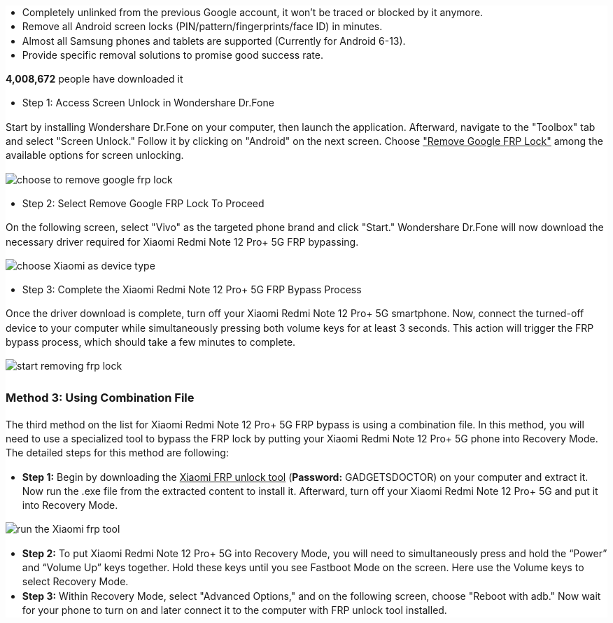- Completely unlinked from the previous Google account, it won’t be traced or blocked by it anymore.
- Remove all Android screen locks (PIN/pattern/fingerprints/face ID) in minutes.
- Almost all Samsung phones and tablets are supported (Currently for Android 6-13).
- Provide specific removal solutions to promise good success rate.

**4,008,672** people have downloaded it

- Step 1: Access Screen Unlock in Wondershare Dr.Fone

Start by installing Wondershare Dr.Fone on your computer, then launch the application. Afterward, navigate to the "Toolbox" tab and select "Screen Unlock." Follow it by clicking on "Android" on the next screen. Choose ["Remove Google FRP Lock"](https://drfone.wondershare.com/factory-reset-protection/frp-bypass-google-account.html) among the available options for screen unlocking.

![choose to remove google frp lock](https://images.wondershare.com/drfone/guide/android-screen-unlock-3.png)

- Step 2: Select Remove Google FRP Lock To Proceed

On the following screen, select "Vivo" as the targeted phone brand and click "Start." Wondershare Dr.Fone will now download the necessary driver required for Xiaomi Redmi Note 12 Pro+ 5G FRP bypassing.

![choose Xiaomi as device type](https://images.wondershare.com/drfone/guide/remove-android-frp-lock-1.png)

- Step 3: Complete the Xiaomi Redmi Note 12 Pro+ 5G FRP Bypass Process

Once the driver download is complete, turn off your Xiaomi Redmi Note 12 Pro+ 5G smartphone. Now, connect the turned-off device to your computer while simultaneously pressing both volume keys for at least 3 seconds. This action will trigger the FRP bypass process, which should take a few minutes to complete.

![start removing frp lock](https://images.wondershare.com/drfone/guide/remove-android-frp-lock-4.png)

### Method 3: Using Combination File

The third method on the list for Xiaomi Redmi Note 12 Pro+ 5G FRP bypass is using a combination file. In this method, you will need to use a specialized tool to bypass the FRP lock by putting your Xiaomi Redmi Note 12 Pro+ 5G phone into Recovery Mode. The detailed steps for this method are following:

- **Step 1:** Begin by downloading the [Xiaomi FRP unlock tool](http://www.mediafire.com/file/73kkpacf53sw2au/VIVO_FRP_TOOL_V1.0_BY_TEAM_GD.rar/file) (**Password:** GADGETSDOCTOR) on your computer and extract it. Now run the .exe file from the extracted content to install it. Afterward, turn off your Xiaomi Redmi Note 12 Pro+ 5G and put it into Recovery Mode.

![run the Xiaomi frp tool](https://images.wondershare.com/drfone/article/2023/07/vivo-y20-frp-lock-7.jpg)

- **Step 2:** To put Xiaomi Redmi Note 12 Pro+ 5G into Recovery Mode, you will need to simultaneously press and hold the “Power” and “Volume Up” keys together. Hold these keys until you see Fastboot Mode on the screen. Here use the Volume keys to select Recovery Mode.
- **Step 3:** Within Recovery Mode, select "Advanced Options," and on the following screen, choose "Reboot with adb." Now wait for your phone to turn on and later connect it to the computer with FRP unlock tool installed.
